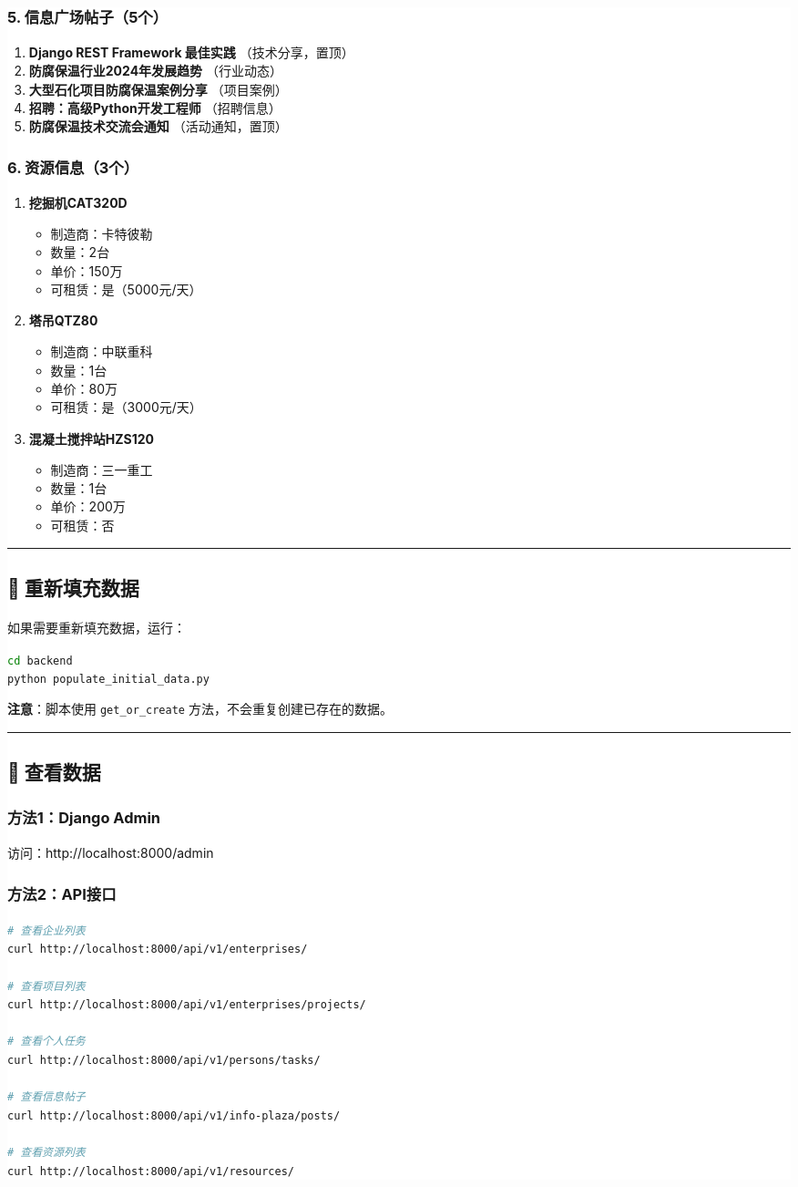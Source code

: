 ### 5. 信息广场帖子（5个）

1. **Django REST Framework 最佳实践** （技术分享，置顶）
2. **防腐保温行业2024年发展趋势** （行业动态）
3. **大型石化项目防腐保温案例分享** （项目案例）
4. **招聘：高级Python开发工程师** （招聘信息）
5. **防腐保温技术交流会通知** （活动通知，置顶）

### 6. 资源信息（3个）

1. **挖掘机CAT320D**
   - 制造商：卡特彼勒
   - 数量：2台
   - 单价：150万
   - 可租赁：是（5000元/天）

2. **塔吊QTZ80**
   - 制造商：中联重科
   - 数量：1台
   - 单价：80万
   - 可租赁：是（3000元/天）

3. **混凝土搅拌站HZS120**
   - 制造商：三一重工
   - 数量：1台
   - 单价：200万
   - 可租赁：否

---

## 🔄 重新填充数据

如果需要重新填充数据，运行：

```bash
cd backend
python populate_initial_data.py
```

**注意**：脚本使用 `get_or_create` 方法，不会重复创建已存在的数据。

---

## 📖 查看数据

### 方法1：Django Admin
访问：http://localhost:8000/admin

### 方法2：API接口

```bash
# 查看企业列表
curl http://localhost:8000/api/v1/enterprises/

# 查看项目列表
curl http://localhost:8000/api/v1/enterprises/projects/

# 查看个人任务
curl http://localhost:8000/api/v1/persons/tasks/

# 查看信息帖子
curl http://localhost:8000/api/v1/info-plaza/posts/

# 查看资源列表
curl http://localhost:8000/api/v1/resources/
```